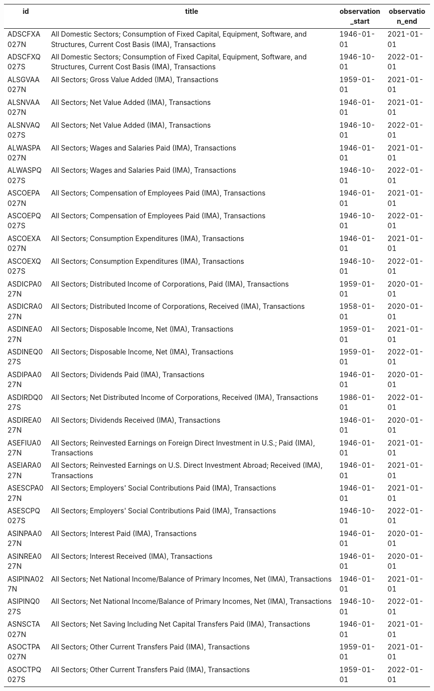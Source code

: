 | id          | title                                                                                                                           | observation_start   | observation_end   |
|-------------|---------------------------------------------------------------------------------------------------------------------------------|---------------------|-------------------|
| ADSCFXA027N | All Domestic Sectors; Consumption of Fixed Capital, Equipment, Software, and Structures, Current Cost Basis (IMA), Transactions | 1946-01-01          | 2021-01-01        |
| ADSCFXQ027S | All Domestic Sectors; Consumption of Fixed Capital, Equipment, Software, and Structures, Current Cost Basis (IMA), Transactions | 1946-10-01          | 2022-01-01        |
| ALSGVAA027N | All Sectors; Gross Value Added (IMA), Transactions                                                                              | 1959-01-01          | 2021-01-01        |
| ALSNVAA027N | All Sectors; Net Value Added (IMA), Transactions                                                                                | 1946-01-01          | 2021-01-01        |
| ALSNVAQ027S | All Sectors; Net Value Added (IMA), Transactions                                                                                | 1946-10-01          | 2022-01-01        |
| ALWASPA027N | All Sectors; Wages and Salaries Paid (IMA), Transactions                                                                        | 1946-01-01          | 2021-01-01        |
| ALWASPQ027S | All Sectors; Wages and Salaries Paid (IMA), Transactions                                                                        | 1946-10-01          | 2022-01-01        |
| ASCOEPA027N | All Sectors; Compensation of Employees Paid (IMA), Transactions                                                                 | 1946-01-01          | 2021-01-01        |
| ASCOEPQ027S | All Sectors; Compensation of Employees Paid (IMA), Transactions                                                                 | 1946-10-01          | 2022-01-01        |
| ASCOEXA027N | All Sectors; Consumption Expenditures (IMA), Transactions                                                                       | 1946-01-01          | 2021-01-01        |
| ASCOEXQ027S | All Sectors; Consumption Expenditures (IMA), Transactions                                                                       | 1946-10-01          | 2022-01-01        |
| ASDICPA027N | All Sectors; Distributed Income of Corporations, Paid (IMA), Transactions                                                       | 1959-01-01          | 2020-01-01        |
| ASDICRA027N | All Sectors; Distributed Income of Corporations, Received (IMA), Transactions                                                   | 1958-01-01          | 2020-01-01        |
| ASDINEA027N | All Sectors; Disposable Income, Net (IMA), Transactions                                                                         | 1959-01-01          | 2021-01-01        |
| ASDINEQ027S | All Sectors; Disposable Income, Net (IMA), Transactions                                                                         | 1959-01-01          | 2022-01-01        |
| ASDIPAA027N | All Sectors; Dividends Paid (IMA), Transactions                                                                                 | 1946-01-01          | 2020-01-01        |
| ASDIRDQ027S | All Sectors; Net Distributed Income of Corporations, Received (IMA), Transactions                                               | 1986-01-01          | 2022-01-01        |
| ASDIREA027N | All Sectors; Dividends Received (IMA), Transactions                                                                             | 1946-01-01          | 2020-01-01        |
| ASEFIUA027N | All Sectors; Reinvested Earnings on Foreign Direct Investment in U.S.; Paid (IMA), Transactions                                 | 1946-01-01          | 2021-01-01        |
| ASEIARA027N | All Sectors; Reinvested Earnings on U.S. Direct Investment Abroad; Received (IMA), Transactions                                 | 1946-01-01          | 2021-01-01        |
| ASESCPA027N | All Sectors; Employers' Social Contributions Paid (IMA), Transactions                                                           | 1946-01-01          | 2021-01-01        |
| ASESCPQ027S | All Sectors; Employers' Social Contributions Paid (IMA), Transactions                                                           | 1946-10-01          | 2022-01-01        |
| ASINPAA027N | All Sectors; Interest Paid (IMA), Transactions                                                                                  | 1946-01-01          | 2020-01-01        |
| ASINREA027N | All Sectors; Interest Received (IMA), Transactions                                                                              | 1946-01-01          | 2020-01-01        |
| ASIPINA027N | All Sectors; Net National Income/Balance of Primary Incomes, Net (IMA), Transactions                                            | 1946-01-01          | 2021-01-01        |
| ASIPINQ027S | All Sectors; Net National Income/Balance of Primary Incomes, Net (IMA), Transactions                                            | 1946-10-01          | 2022-01-01        |
| ASNSCTA027N | All Sectors; Net Saving Including Net Capital Transfers Paid (IMA), Transactions                                                | 1946-01-01          | 2021-01-01        |
| ASOCTPA027N | All Sectors; Other Current Transfers Paid (IMA), Transactions                                                                   | 1959-01-01          | 2021-01-01        |
| ASOCTPQ027S | All Sectors; Other Current Transfers Paid (IMA), Transactions                                                                   | 1959-01-01          | 2022-01-01        |